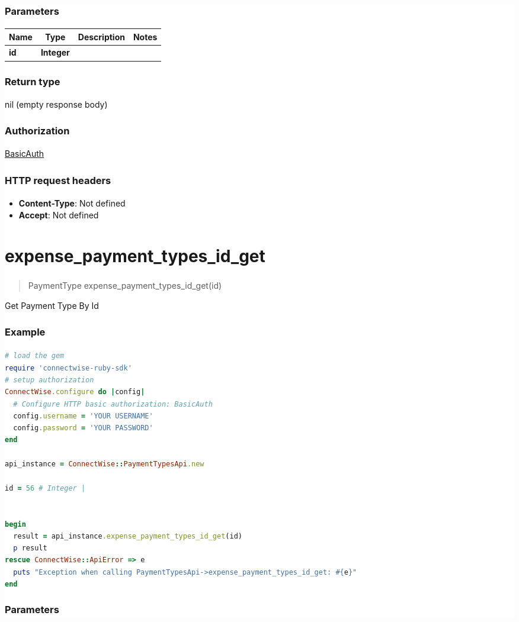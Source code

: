 ### Parameters

Name | Type | Description  | Notes
------------- | ------------- | ------------- | -------------
 **id** | **Integer**|  | 

### Return type

nil (empty response body)

### Authorization

[BasicAuth](../README.md#BasicAuth)

### HTTP request headers

 - **Content-Type**: Not defined
 - **Accept**: Not defined



# **expense_payment_types_id_get**
> PaymentType expense_payment_types_id_get(id)



Get Payment Type By Id

### Example
```ruby
# load the gem
require 'connectwise-ruby-sdk'
# setup authorization
ConnectWise.configure do |config|
  # Configure HTTP basic authorization: BasicAuth
  config.username = 'YOUR USERNAME'
  config.password = 'YOUR PASSWORD'
end

api_instance = ConnectWise::PaymentTypesApi.new

id = 56 # Integer | 


begin
  result = api_instance.expense_payment_types_id_get(id)
  p result
rescue ConnectWise::ApiError => e
  puts "Exception when calling PaymentTypesApi->expense_payment_types_id_get: #{e}"
end
```

### Parameters
